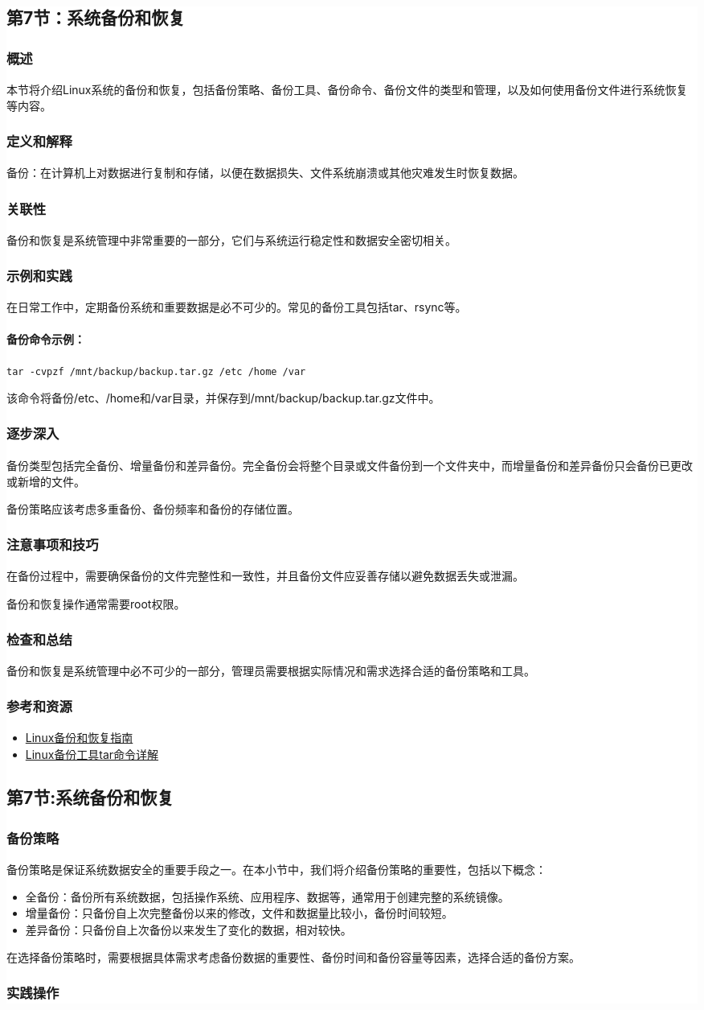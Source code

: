 ## 第7节：系统备份和恢复

### 概述
本节将介绍Linux系统的备份和恢复，包括备份策略、备份工具、备份命令、备份文件的类型和管理，以及如何使用备份文件进行系统恢复等内容。

### 定义和解释
备份：在计算机上对数据进行复制和存储，以便在数据损失、文件系统崩溃或其他灾难发生时恢复数据。

### 关联性
备份和恢复是系统管理中非常重要的一部分，它们与系统运行稳定性和数据安全密切相关。

### 示例和实践
在日常工作中，定期备份系统和重要数据是必不可少的。常见的备份工具包括tar、rsync等。

#### 备份命令示例：
```
tar -cvpzf /mnt/backup/backup.tar.gz /etc /home /var
```
该命令将备份/etc、/home和/var目录，并保存到/mnt/backup/backup.tar.gz文件中。

### 逐步深入
备份类型包括完全备份、增量备份和差异备份。完全备份会将整个目录或文件备份到一个文件夹中，而增量备份和差异备份只会备份已更改或新增的文件。

备份策略应该考虑多重备份、备份频率和备份的存储位置。

### 注意事项和技巧
在备份过程中，需要确保备份的文件完整性和一致性，并且备份文件应妥善存储以避免数据丢失或泄漏。

备份和恢复操作通常需要root权限。

### 检查和总结
备份和恢复是系统管理中必不可少的一部分，管理员需要根据实际情况和需求选择合适的备份策略和工具。

### 参考和资源
- [Linux备份和恢复指南](https://www.cnblogs.com/beginer/p/11249968.html)
- [Linux备份工具tar命令详解](https://www.jb51.net/LINUXjishu/18607.html)
## 第7节:系统备份和恢复

### 备份策略

备份策略是保证系统数据安全的重要手段之一。在本小节中，我们将介绍备份策略的重要性，包括以下概念：

- 全备份：备份所有系统数据，包括操作系统、应用程序、数据等，通常用于创建完整的系统镜像。
- 增量备份：只备份自上次完整备份以来的修改，文件和数据量比较小，备份时间较短。
- 差异备份：只备份自上次备份以来发生了变化的数据，相对较快。

在选择备份策略时，需要根据具体需求考虑备份数据的重要性、备份时间和备份容量等因素，选择合适的备份方案。

### 实践操作
